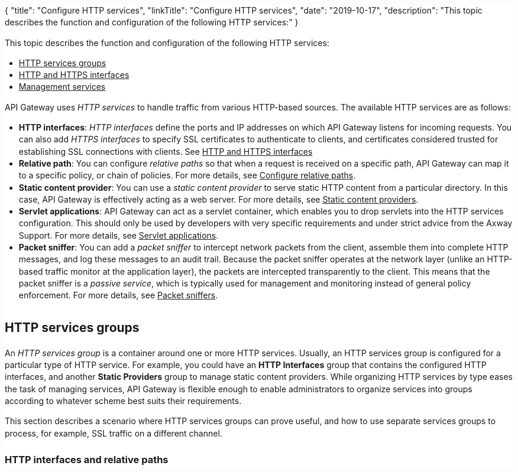 {
"title": "Configure HTTP services",
"linkTitle": "Configure HTTP services",
"date": "2019-10-17",
"description": "This topic describes the function and configuration of the following HTTP services:"
}
﻿

This topic describes the function and configuration of the following HTTP services:

-   [HTTP services groups](#HTTP2)
-   [HTTP and HTTPS interfaces](#HTTP)
-   [Management services](#Manageme)

API Gateway uses *HTTP services* to handle traffic from various HTTP-based sources. The available HTTP services are as follows:

-   **HTTP interfaces**: *HTTP interfaces* define the ports and IP addresses on which API Gateway listens for incoming requests. You can also add *HTTPS interfaces* to specify SSL certificates to authenticate to clients, and certificates considered trusted for establishing SSL connections with clients. See [HTTP and HTTPS interfaces](#HTTP)
-   **Relative path**: You can configure *relative paths* so that when a request is received on a specific path, API Gateway can map it to a specific policy, or chain of policies. For more details, see [Configure relative paths](general_relative_path.htm).
-   **Static content provider**: You can use a *static content provider* to serve static HTTP content from a particular directory. In this case, API Gateway is effectively acting as a web server. For more details, see [Static content providers](general_relative_path.htm#Static).
-   **Servlet applications**: API Gateway can act as a servlet container, which enables you to drop servlets into the HTTP services configuration. This should only be used by developers with very specific requirements and under strict advice from the Axway Support. For more details, see [Servlet applications](general_relative_path.htm#Servlet).
-   **Packet sniffer**: You can add a *packet sniffer* to intercept network packets from the client, assemble them into complete HTTP messages, and log these messages to an audit trail. Because the packet sniffer operates at the network layer (unlike an HTTP-based traffic monitor at the application layer), the packets are intercepted transparently to the client. This means that the packet sniffer is a *passive service*, which is typically used for management and monitoring instead of general policy enforcement. For more details, see [Packet sniffers](general_pcap.htm).

HTTP services groups
--------------------

An *HTTP services group* is a container around one or more HTTP services. Usually, an HTTP services group is configured for a particular type of HTTP service. For example, you could have an **HTTP Interfaces** group that contains the configured HTTP interfaces, and another **Static Providers** group to manage static content providers. While organizing HTTP services by type eases the task of managing services, API Gateway is flexible enough to enable administrators to organize services into groups according to whatever scheme best suits their requirements.

This section describes a scenario where HTTP services groups can prove useful, and how to use separate services groups to process, for example, SSL traffic on a different channel.

### HTTP interfaces and relative paths
